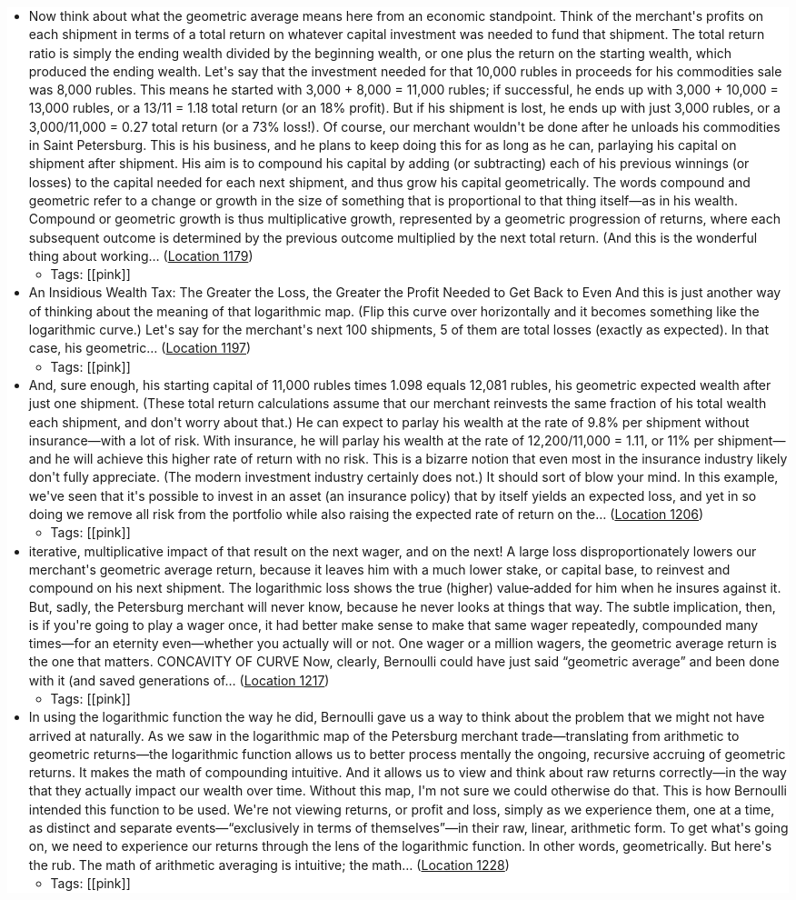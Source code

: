 - Now think about what the geometric average means here from an economic standpoint. Think of the merchant's profits on each shipment in terms of a total return on whatever capital investment was needed to fund that shipment. The total return ratio is simply the ending wealth divided by the beginning wealth, or one plus the return on the starting wealth, which produced the ending wealth. Let's say that the investment needed for that 10,000 rubles in proceeds for his commodities sale was 8,000 rubles. This means he started with 3,000 + 8,000 = 11,000 rubles; if successful, he ends up with 3,000 + 10,000 = 13,000 rubles, or a 13/11 = 1.18 total return (or an 18% profit). But if his shipment is lost, he ends up with just 3,000 rubles, or a 3,000/11,000 = 0.27 total return (or a 73% loss!). Of course, our merchant wouldn't be done after he unloads his commodities in Saint Petersburg. This is his business, and he plans to keep doing this for as long as he can, parlaying his capital on shipment after shipment. His aim is to compound his capital by adding (or subtracting) each of his previous winnings (or losses) to the capital needed for each next shipment, and thus grow his capital geometrically. The words compound and geometric refer to a change or growth in the size of something that is proportional to that thing itself—as in his wealth. Compound or geometric growth is thus multiplicative growth, represented by a geometric progression of returns, where each subsequent outcome is determined by the previous outcome multiplied by the next total return. (And this is the wonderful thing about working… ([Location 1179](https://readwise.io/to_kindle?action=open&asin=B09CGHBR89&location=1179))
    - Tags: [[pink]] 
- An Insidious Wealth Tax: The Greater the Loss, the Greater the Profit Needed to Get Back to Even And this is just another way of thinking about the meaning of that logarithmic map. (Flip this curve over horizontally and it becomes something like the logarithmic curve.) Let's say for the merchant's next 100 shipments, 5 of them are total losses (exactly as expected). In that case, his geometric… ([Location 1197](https://readwise.io/to_kindle?action=open&asin=B09CGHBR89&location=1197))
    - Tags: [[pink]] 
- And, sure enough, his starting capital of 11,000 rubles times 1.098 equals 12,081 rubles, his geometric expected wealth after just one shipment. (These total return calculations assume that our merchant reinvests the same fraction of his total wealth each shipment, and don't worry about that.) He can expect to parlay his wealth at the rate of 9.8% per shipment without insurance—with a lot of risk. With insurance, he will parlay his wealth at the rate of 12,200/11,000 = 1.11, or 11% per shipment—and he will achieve this higher rate of return with no risk. This is a bizarre notion that even most in the insurance industry likely don't fully appreciate. (The modern investment industry certainly does not.) It should sort of blow your mind. In this example, we've seen that it's possible to invest in an asset (an insurance policy) that by itself yields an expected loss, and yet in so doing we remove all risk from the portfolio while also raising the expected rate of return on the… ([Location 1206](https://readwise.io/to_kindle?action=open&asin=B09CGHBR89&location=1206))
    - Tags: [[pink]] 
- iterative, multiplicative impact of that result on the next wager, and on the next! A large loss disproportionately lowers our merchant's geometric average return, because it leaves him with a much lower stake, or capital base, to reinvest and compound on his next shipment. The logarithmic loss shows the true (higher) value‐added for him when he insures against it. But, sadly, the Petersburg merchant will never know, because he never looks at things that way. The subtle implication, then, is if you're going to play a wager once, it had better make sense to make that same wager repeatedly, compounded many times—for an eternity even—whether you actually will or not. One wager or a million wagers, the geometric average return is the one that matters. CONCAVITY OF CURVE Now, clearly, Bernoulli could have just said “geometric average” and been done with it (and saved generations of… ([Location 1217](https://readwise.io/to_kindle?action=open&asin=B09CGHBR89&location=1217))
    - Tags: [[pink]] 
- In using the logarithmic function the way he did, Bernoulli gave us a way to think about the problem that we might not have arrived at naturally. As we saw in the logarithmic map of the Petersburg merchant trade—translating from arithmetic to geometric returns—the logarithmic function allows us to better process mentally the ongoing, recursive accruing of geometric returns. It makes the math of compounding intuitive. And it allows us to view and think about raw returns correctly—in the way that they actually impact our wealth over time. Without this map, I'm not sure we could otherwise do that. This is how Bernoulli intended this function to be used. We're not viewing returns, or profit and loss, simply as we experience them, one at a time, as distinct and separate events—“exclusively in terms of themselves”—in their raw, linear, arithmetic form. To get what's going on, we need to experience our returns through the lens of the logarithmic function. In other words, geometrically. But here's the rub. The math of arithmetic averaging is intuitive; the math… ([Location 1228](https://readwise.io/to_kindle?action=open&asin=B09CGHBR89&location=1228))
    - Tags: [[pink]] 